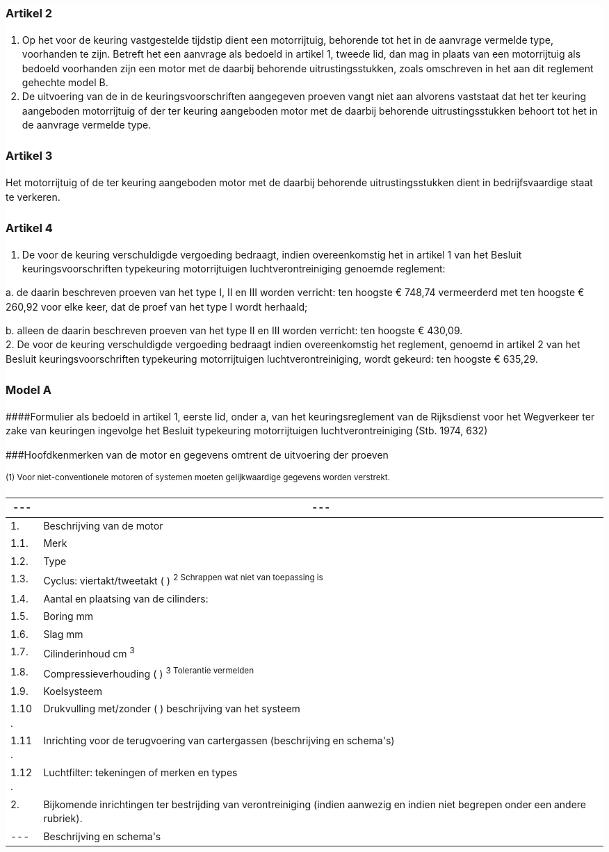 ### Artikel  2  

1.  Op het voor de keuring vastgestelde tijdstip dient een motorrijtuig, behorende tot het in de aanvrage vermelde type, voorhanden te zijn. Betreft het een aanvrage als bedoeld in artikel 1, tweede lid, dan mag in plaats van een motorrijtuig als bedoeld voorhanden zijn een motor met de daarbij behorende uitrustingsstukken, zoals omschreven in het aan dit reglement gehechte model B.   
2.  De uitvoering van de in de keuringsvoorschriften aangegeven proeven vangt niet aan alvorens vaststaat dat het ter keuring aangeboden motorrijtuig of der ter keuring aangeboden motor met de daarbij behorende uitrustingsstukken behoort tot het in de aanvrage vermelde type.   

### Artikel  3  

Het motorrijtuig of de ter keuring aangeboden motor met de daarbij behorende uitrustingsstukken dient in bedrijfsvaardige staat te verkeren.  

### Artikel  4  

1.  De voor de keuring verschuldigde vergoeding bedraagt, indien overeenkomstig het in artikel 1 van het Besluit keuringsvoorschriften typekeuring motorrijtuigen luchtverontreiniging genoemde reglement: 

a. de daarin beschreven proeven van het type I, II en III worden verricht: ten hoogste € 748,74 vermeerderd met ten hoogste € 260,92 voor elke keer, dat de proef van het type I wordt herhaald;  

b. alleen de daarin beschreven proeven van het type II en III worden verricht: ten hoogste € 430,09.     
2.  De voor de keuring verschuldigde vergoeding bedraagt indien overeenkomstig het reglement, genoemd in artikel 2 van het Besluit keuringsvoorschriften typekeuring motorrijtuigen luchtverontreiniging, wordt gekeurd: ten hoogste € 635,29.   

### Model A  

####Formulier als bedoeld in artikel 1, eerste lid, onder a, van het keuringsreglement van de Rijksdienst voor het Wegverkeer ter zake van keuringen ingevolge het Besluit typekeuring motorrijtuigen luchtverontreiniging (Stb. 1974, 632)

###Hoofdkenmerken van de motor en gegevens omtrent de uitvoering der proeven

<sup> (1)  Voor niet-conventionele motoren of systemen moeten gelijkwaardige gegevens worden verstrekt.  </sup>  

| --- | --- |
|---|---|
| 1.  | Beschrijving van de motor  |
| 1.1.  | Merk  |
| 1.2.  | Type  |
| 1.3.  | Cyclus: viertakt/tweetakt ( )  <sup> 2   Schrappen wat niet van toepassing is    </sup> |
| 1.4.  | Aantal en plaatsing van de cilinders:  |
| 1.5.  | Boring  mm  |
| 1.6.  | Slag  mm  |
| 1.7.  | Cilinderinhoud  cm <sup>3</sup>  |
| 1.8.  | Compressieverhouding ( )  <sup> 3   Tolerantie vermelden    </sup> |
| 1.9.  | Koelsysteem  |
| 1.10.  | Drukvulling met/zonder ( ) beschrijving van het systeem  |
| 1.11.  | Inrichting voor de terugvoering van cartergassen (beschrijving en schema's)  |
| 1.12.  | Luchtfilter: tekeningen of merken en types  |
| 2.  | Bijkomende inrichtingen ter bestrijding van verontreiniging (indien aanwezig en indien niet begrepen onder een andere rubriek).  |
| --- | Beschrijving en schema's  |